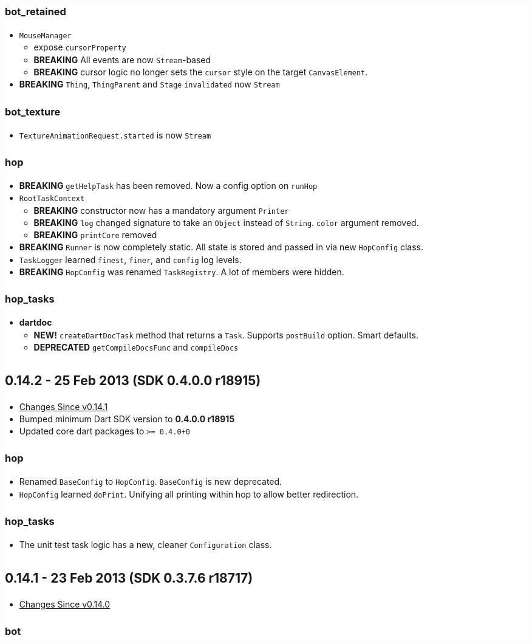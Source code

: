 ### bot_retained

* `MouseManager`
    * expose `cursorProperty`
    * __BREAKING__ All events are now `Stream`-based
    * __BREAKING__ cursor logic no longer sets the `cursor` style on the target `CanvasElement`.
* __BREAKING__ `Thing`, `ThingParent` and `Stage` `invalidated` now `Stream`

### bot_texture

* `TextureAnimationRequest.started` is now `Stream`

### hop

* __BREAKING__ `getHelpTask` has been removed. Now a config option on `runHop`
* `RootTaskContext`
    * __BREAKING__ constructor now has a mandatory argument `Printer`
    * __BREAKING__ `log` changed signature to take an `Object` instead of `String`. `color` argument removed.
    * __BREAKING__ `printCore` removed
* __BREAKING__ `Runner` is now completely static. All state is stored and passed in via new `HopConfig` class.
* `TaskLogger` learned `finest`, `finer`, and `config` log levels.
* __BREAKING__ `HopConfig` was renamed `TaskRegistry`. A lot of members were hidden.

### hop_tasks

* __dartdoc__
    * __NEW!__ `createDartDocTask` method that returns a `Task`. Supports `postBuild` option. Smart defaults.
    * __DEPRECATED__ `getCompileDocsFunc` and `compileDocs`

## 0.14.2 - 25 Feb 2013 (SDK 0.4.0.0 r18915)

* [Changes Since v0.14.1](https://github.com/kevmoo/bot.dart/compare/v0.14.1...v0.14.2)
* Bumped minimum Dart SDK version to __0.4.0.0 r18915__
* Updated core dart packages to `>= 0.4.0+0`

### hop

* Renamed `BaseConfig` to `HopConfig`. `BaseConfig` is new deprecated.
* `HopConfig` learned `doPrint`. Unifying all printing within hop to allow better redirection.

### hop_tasks

* The unit test task logic has a new, cleaner `Configuration` class.

## 0.14.1 - 23 Feb 2013 (SDK 0.3.7.6 r18717)

* [Changes Since v0.14.0](https://github.com/kevmoo/bot.dart/compare/v0.14.0...v0.14.1)

### bot
